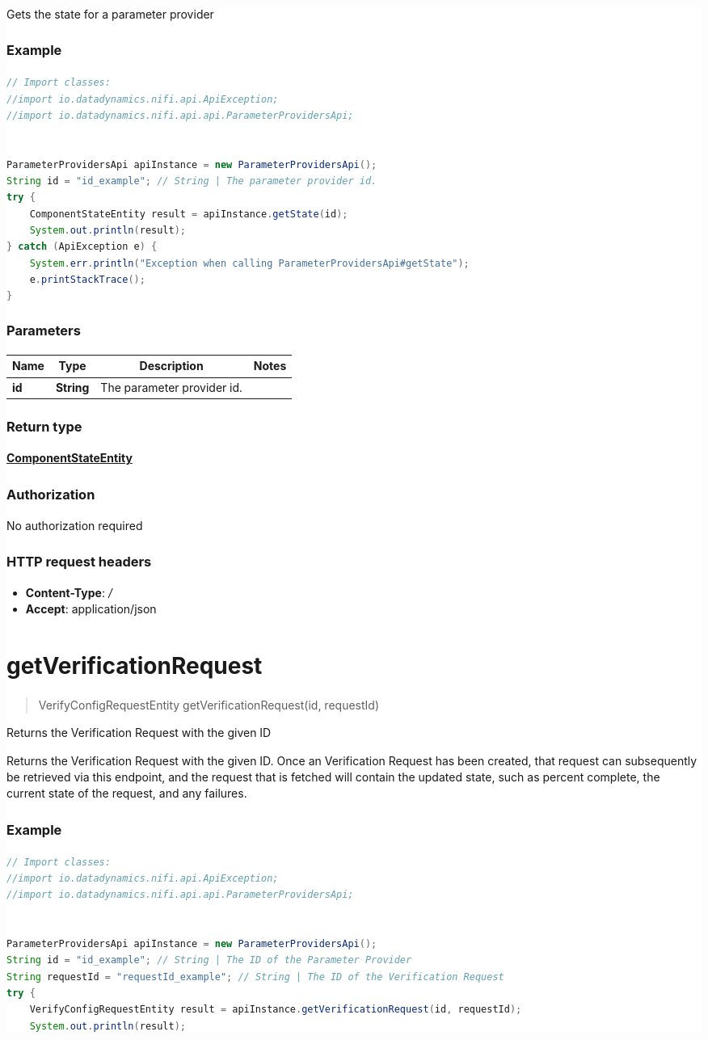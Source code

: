 Gets the state for a parameter provider



### Example
```java
// Import classes:
//import io.datadynamics.nifi.api.ApiException;
//import io.datadynamics.nifi.api.api.ParameterProvidersApi;


ParameterProvidersApi apiInstance = new ParameterProvidersApi();
String id = "id_example"; // String | The parameter provider id.
try {
    ComponentStateEntity result = apiInstance.getState(id);
    System.out.println(result);
} catch (ApiException e) {
    System.err.println("Exception when calling ParameterProvidersApi#getState");
    e.printStackTrace();
}
```

### Parameters

Name | Type | Description  | Notes
------------- | ------------- | ------------- | -------------
 **id** | **String**| The parameter provider id. |

### Return type

[**ComponentStateEntity**](ComponentStateEntity.md)

### Authorization

No authorization required

### HTTP request headers

 - **Content-Type**: */*
 - **Accept**: application/json

<a name="getVerificationRequest"></a>
# **getVerificationRequest**
> VerifyConfigRequestEntity getVerificationRequest(id, requestId)

Returns the Verification Request with the given ID

Returns the Verification Request with the given ID. Once an Verification Request has been created, that request can subsequently be retrieved via this endpoint, and the request that is fetched will contain the updated state, such as percent complete, the current state of the request, and any failures. 

### Example
```java
// Import classes:
//import io.datadynamics.nifi.api.ApiException;
//import io.datadynamics.nifi.api.api.ParameterProvidersApi;


ParameterProvidersApi apiInstance = new ParameterProvidersApi();
String id = "id_example"; // String | The ID of the Parameter Provider
String requestId = "requestId_example"; // String | The ID of the Verification Request
try {
    VerifyConfigRequestEntity result = apiInstance.getVerificationRequest(id, requestId);
    System.out.println(result);
```
